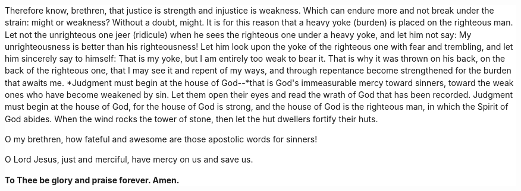 Therefore know, brethren, that justice is strength and injustice is weakness. Which can endure more and not break under the strain: might or weakness? Without a doubt, might. It is for this reason that a heavy yoke (burden) is placed on the righteous man. Let not the unrighteous one jeer (ridicule) when he sees the righteous one under a heavy yoke, and let him not say: My unrighteousness is better than his righteousness! Let him look upon the yoke of the righteous one with fear and trembling, and let him sincerely say to himself: That is my yoke, but I am entirely too weak to bear it. That is why it was thrown on his back, on the back of the righteous one, that I may see it and repent of my ways, and through repentance become strengthened for the burden that awaits me. *Judgment must begin at the house of God--*that is God's immeasurable mercy toward sinners, toward the weak ones who have become weakened by sin. Let them open their eyes and read the wrath of God that has been recorded. Judgment must begin at the house of God, for the house of God is strong, and the house of God is the righteous man, in which the Spirit of God abides. When the wind rocks the tower of stone, then let the hut dwellers fortify their huts.

O my brethren, how fateful and awesome are those apostolic words for sinners!

O Lord Jesus, just and merciful, have mercy on us and save us.

**To Thee be glory and praise forever. Amen.**

